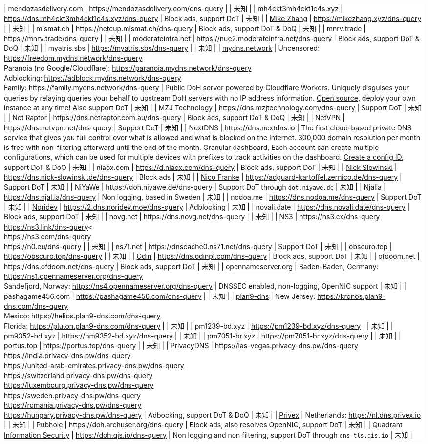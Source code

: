 | mendozasdelivery.com | https://mendozasdelivery.com/dns-query |  | 未知 |
| mh4ckt3mh4ckt1c4s.xyz | https://dns.mh4ckt3mh4ckt1c4s.xyz/dns-query | Block ads, support DoT | 未知 |
| [Mike Zhang](https://mikezhang.xyz) | https://mikezhang.xyz/dns-query |  | 未知 |
| mismat.ch | https://netcup.mismat.ch/dns-query | Block ads, support DoT & DoQ | 未知 |
| mnrv.trade | https://mnrv.trade/dns-query |  | 未知 |
| moderateinfra.net | https://nue2.moderateinfra.net/dns-query | Block ads, support DoT & DoQ | 未知 |
| myatris.sbs | https://myatris.sbs/dns-query |  | 未知 |
| [mydns.network](https://mydns.network) | Uncensored: https://freedom.mydns.network/dns-query <br> Paranoia (no Google/Cloudflare): https://paranoia.mydns.network/dns-query <br> Adblocking: https://adblock.mydns.network/dns-query <br> Family: https://family.mydns.network/dns-query | Public DoH server powered by Cloudflare Workers. Uniquely disguises your queries by relaying queries your behalf to upstream DoH servers with no IP address information. [Open source](https://github.com/matthewgall/doh-proxy), deploy your own instance at any time! Also support DoT | 未知 |
| [MZJ Technology](https://mzjtechnology.com) | https://dns.mzjtechnology.com/dns-query | Support DoT | 未知 |
| [Net Raptor](https://netraptor.com.au) | https://dns.netraptor.com.au/dns-query | Block ads, support DoT & DoQ | 未知 |
| [NetVPN](https://netvpn.net) | https://dns.netvpn.net/dns-query | Support DoT | 未知 |
| [NextDNS](https://nextdns.io) | https://dns.nextdns.io | The first cloud-based private DNS service that gives you full control over what is allowed and what is blocked on the Internet. 300,000 domain resolution per month is free with non-filtering afterward until the end of the month. Granular dashboard, Each account can create multiple configurations, which can be used for multiple devices with prefixes to track activities on the dashboard. [Create a config ID](https://my.nextdns.io/start), support DoT & DoQ | 未知 |
| niaox.com | https://d.niaox.com/dns-query | Block ads, support DoT | 未知 |
| [Nick Slowinski](https://nick-slowinski.de) | https://dns.nick-slowinski.de/dns-query | Block ads | 未知 |
| [Nico Franke](https://zernico.de) | https://adguard-kartoffel.zernico.de/dns-query | Support DoT | 未知 |
| [NiYaWe](https://www.niyawe.de/) | https://doh.niyawe.de/dns-query | Support DoT through `dot.niyawe.de` | 未知 |
| [Njalla](https://dns.njal.la/) | https://dns.njal.la/dns-query | Non logging, based in Sweden | 未知 |
| nodoa.me | https://dns.nodoa.me/dns-query | Support DoT | 未知 |
| [Noridev](https://adblock.noridev.moe/html/dns_android.html) | https://2.dns.noridev.moe/dns-query | Adblocking | 未知 |
| novali.date | https://dns.novali.date/dns-query | Block ads, support DoT | 未知 |
| novg.net | https://dns.novg.net/dns-query |  | 未知 |
| [NS3](https://ns3.net) | https://ns3.cx/dns-query<br>https://ns3.link/dns-query<<br>https://ns3.com/dns-query<br>https://n0.eu/dns-query |  | 未知 |
| ns71.net | https://dnscache0.ns71.net/dns-query | Support DoT | 未知 |
| obscuro.top | https://obscuro.top/dns-query |  | 未知 |
| [Odin](https://dns.odinpl.com) | https://dns.odinpl.com/dns-query | Block ads, support DoT | 未知 |
| ofdoom.net | https://dns.ofdoom.net/dns-query | Block ads, support DoT | 未知 |
| [opennameserver.org](https://opennameserver.org) | Baden-Baden, Germany: https://ns1.opennameserver.org/dns-query<br>Sandefjord, Norway: https://ns4.opennameserver.org/dns-query | DNSSEC enabled, non-logging, OpenNIC support | 未知 |
| pashagame456.com | https://pashagame456.com/dns-query |  | 未知 |
| [plan9-dns](https://github.com/jlongua/plan9-dns) | New Jersey: https://kronos.plan9-dns.com/dns-query<br>Mexico: https://helios.plan9-dns.com/dns-query<br>Florida: https://pluton.plan9-dns.com/dns-query |  | 未知 |
| pm1239-bd.xyz | https://pm1239-bd.xyz/dns-query |  | 未知 |
| pm9352-bd.xyz | https://pm9352-bd.xyz/dns-query |  | 未知 |
| pm7051-br.xyz | https://pm7051-br.xyz/dns-query |  | 未知 |
| portus.top | https://portus.top/dns-query |  | 未知 |
| [PrivacyDNS](https://privacy-dns.pw/) | https://las-vegas.privacy-dns.pw/dns-query<br>https://india.privacy-dns.pw/dns-query<br>https://united-arab-emirates.privacy-dns.pw/dns-query<br>https://switzerland.privacy-dns.pw/dns-query<br>https://luxembourg.privacy-dns.pw/dns-query<br>https://sweden.privacy-dns.pw/dns-query<br>https://romania.privacy-dns.pw/dns-query<br>https://hungary.privacy-dns.pw/dns-query | Adbocking, support DoT & DoQ | 未知 |
| [Privex](https://www.privex.io/articles/public-infra/#standard-dns-servers) | Netherlands: https://nl.dns.privex.io |  | 未知 |
| [Pubhole](https://pubhole.archuser.org/) | https://doh.archuser.org/dns-query | Block ads, also resolves OpenNIC, support DoT | 未知 |
| [Quadrant Information Security](https://www.quadrantsec.com/post/public-dns-resolver-with-tls-https-support) | https://doh.qis.io/dns-query | Non logging and non filtering, support DoT through `dns-tls.qis.io` | 未知 |
